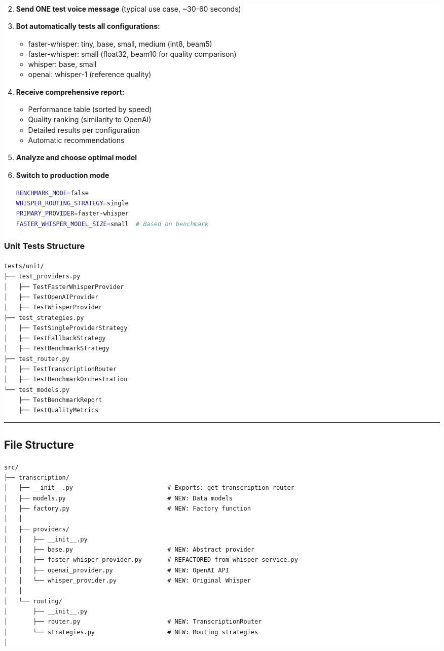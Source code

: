2. **Send ONE test voice message** (typical use case, ~30-60 seconds)

3. **Bot automatically tests all configurations:**
   - faster-whisper: tiny, base, small, medium (int8, beam5)
   - faster-whisper: small (float32, beam10 for quality comparison)
   - whisper: base, small
   - openai: whisper-1 (reference quality)

4. **Receive comprehensive report:**
   - Performance table (sorted by speed)
   - Quality ranking (similarity to OpenAI)
   - Detailed results per configuration
   - Automatic recommendations

5. **Analyze and choose optimal model**

6. **Switch to production mode**
   ```bash
   BENCHMARK_MODE=false
   WHISPER_ROUTING_STRATEGY=single
   PRIMARY_PROVIDER=faster-whisper
   FASTER_WHISPER_MODEL_SIZE=small  # Based on benchmark
   ```

### Unit Tests Structure

```
tests/unit/
├── test_providers.py
│   ├── TestFasterWhisperProvider
│   ├── TestOpenAIProvider
│   ├── TestWhisperProvider
├── test_strategies.py
│   ├── TestSingleProviderStrategy
│   ├── TestFallbackStrategy
│   ├── TestBenchmarkStrategy
├── test_router.py
│   ├── TestTranscriptionRouter
│   ├── TestBenchmarkOrchestration
└── test_models.py
    ├── TestBenchmarkReport
    ├── TestQualityMetrics
```

---

## File Structure

```
src/
├── transcription/
│   ├── __init__.py                          # Exports: get_transcription_router
│   ├── models.py                            # NEW: Data models
│   ├── factory.py                           # NEW: Factory function
│   │
│   ├── providers/
│   │   ├── __init__.py
│   │   ├── base.py                          # NEW: Abstract provider
│   │   ├── faster_whisper_provider.py       # REFACTORED from whisper_service.py
│   │   ├── openai_provider.py               # NEW: OpenAI API
│   │   └── whisper_provider.py              # NEW: Original Whisper
│   │
│   └── routing/
│       ├── __init__.py
│       ├── router.py                        # NEW: TranscriptionRouter
│       └── strategies.py                    # NEW: Routing strategies
│
```